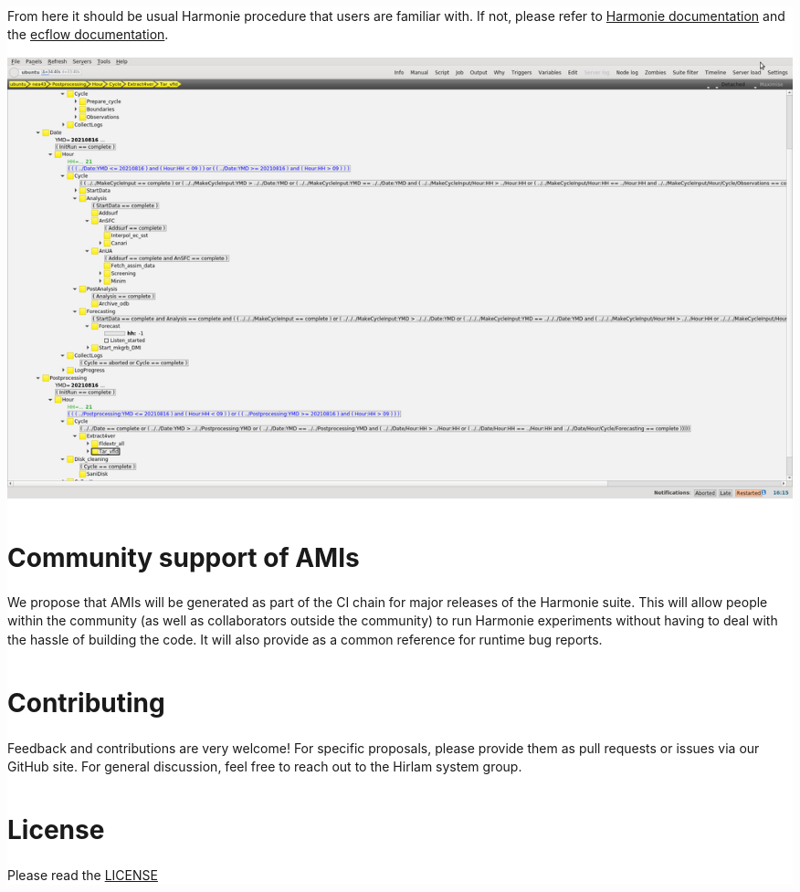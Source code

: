 From here it should be usual Harmonie procedure that users are familiar with. If not, please
refer to [Harmonie documentation](http://hirlam.org) and 
the [ecflow documentation](https://confluence.ecmwf.int/display/ECFLOW/).

![](doc/ecflow-aws.png?raw=true)

# Community support of AMIs

We propose that AMIs will be generated as part of the CI chain for major releases
of the Harmonie suite. This will allow people within the community (as well as
collaborators outside the community) to run Harmonie experiments without having
to deal with the hassle of building the code. It will also provide as a common 
reference for runtime bug reports.

# Contributing

Feedback and contributions are very welcome! For specific proposals, please provide them as pull requests or issues via our GitHub site. 
For general discussion, feel free to reach out to the Hirlam system group.

# License 

Please read the [LICENSE](https://github.com/Hirlam/HarmonieAWS/blob/master/LICENSE)
